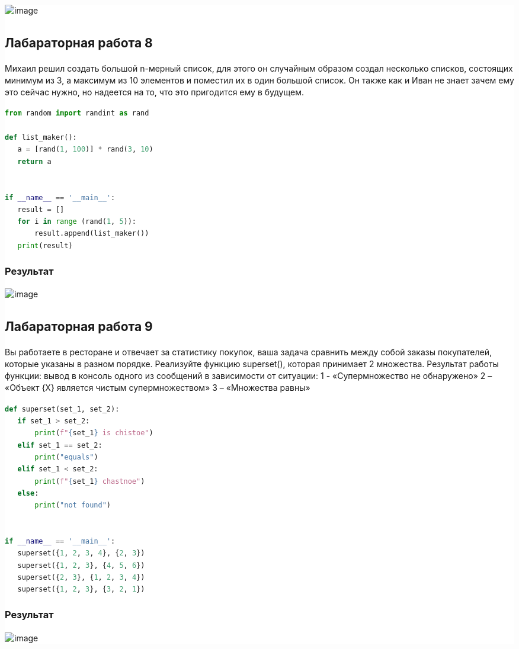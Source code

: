 ![image](https://github.com/user-attachments/assets/9fca9a09-2169-4a44-9e93-12dd1b9168a7)


## Лабараторная работа 8

  Михаил решил создать большой n-мерный список, для этого он случайным образом создал несколько списков, состоящих минимум из 3, а максимум из 10 элементов и поместил их в один большой список. Он также как и Иван не знает зачем ему это сейчас нужно, но надеется на то, что это пригодится ему в будущем.

 ```python
from random import randint as rand

def list_maker():
    a = [rand(1, 100)] * rand(3, 10)
    return a


if __name__ == '__main__':
    result = []
    for i in range (rand(1, 5)):
        result.append(list_maker())
    print(result)

```
### Результат
![image](https://github.com/user-attachments/assets/3a26b4f8-3859-4e36-a7fc-e1bc6996df38)


## Лабараторная работа 9

  Вы работаете в ресторане и отвечает за статистику покупок, ваша задача сравнить между собой заказы покупателей, которые указаны в разном порядке. Реализуйте функцию superset(), которая принимает 2 множества. Результат работы функции: вывод в консоль одного из сообщений в зависимости от ситуации:
1	- «Супермножество не обнаружено»
2	– «Объект {X} является чистым супермножеством» 3 – «Множества равны»


 ```python
def superset(set_1, set_2):
    if set_1 > set_2:
        print(f"{set_1} is chistoe")
    elif set_1 == set_2:
        print("equals")
    elif set_1 < set_2:
        print(f"{set_1} chastnoe")
    else:
        print("not found")


if __name__ == '__main__':
    superset({1, 2, 3, 4}, {2, 3})
    superset({1, 2, 3}, {4, 5, 6})
    superset({2, 3}, {1, 2, 3, 4})
    superset({1, 2, 3}, {3, 2, 1})

```
### Результат
![image](https://github.com/user-attachments/assets/465de3fd-4af6-4b72-99e9-13795b4c6001)

